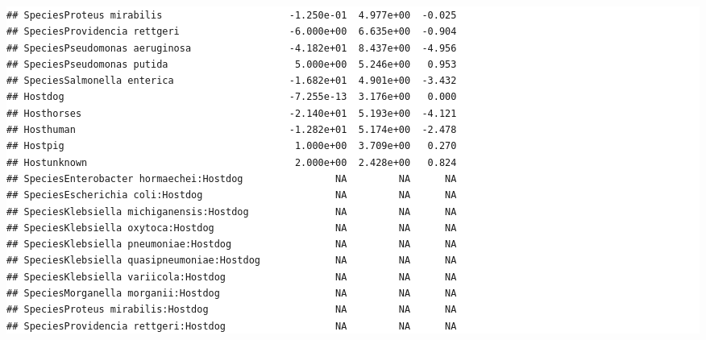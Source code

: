     ## SpeciesProteus mirabilis                      -1.250e-01  4.977e+00  -0.025
    ## SpeciesProvidencia rettgeri                   -6.000e+00  6.635e+00  -0.904
    ## SpeciesPseudomonas aeruginosa                 -4.182e+01  8.437e+00  -4.956
    ## SpeciesPseudomonas putida                      5.000e+00  5.246e+00   0.953
    ## SpeciesSalmonella enterica                    -1.682e+01  4.901e+00  -3.432
    ## Hostdog                                       -7.255e-13  3.176e+00   0.000
    ## Hosthorses                                    -2.140e+01  5.193e+00  -4.121
    ## Hosthuman                                     -1.282e+01  5.174e+00  -2.478
    ## Hostpig                                        1.000e+00  3.709e+00   0.270
    ## Hostunknown                                    2.000e+00  2.428e+00   0.824
    ## SpeciesEnterobacter hormaechei:Hostdog                NA         NA      NA
    ## SpeciesEscherichia coli:Hostdog                       NA         NA      NA
    ## SpeciesKlebsiella michiganensis:Hostdog               NA         NA      NA
    ## SpeciesKlebsiella oxytoca:Hostdog                     NA         NA      NA
    ## SpeciesKlebsiella pneumoniae:Hostdog                  NA         NA      NA
    ## SpeciesKlebsiella quasipneumoniae:Hostdog             NA         NA      NA
    ## SpeciesKlebsiella variicola:Hostdog                   NA         NA      NA
    ## SpeciesMorganella morganii:Hostdog                    NA         NA      NA
    ## SpeciesProteus mirabilis:Hostdog                      NA         NA      NA
    ## SpeciesProvidencia rettgeri:Hostdog                   NA         NA      NA